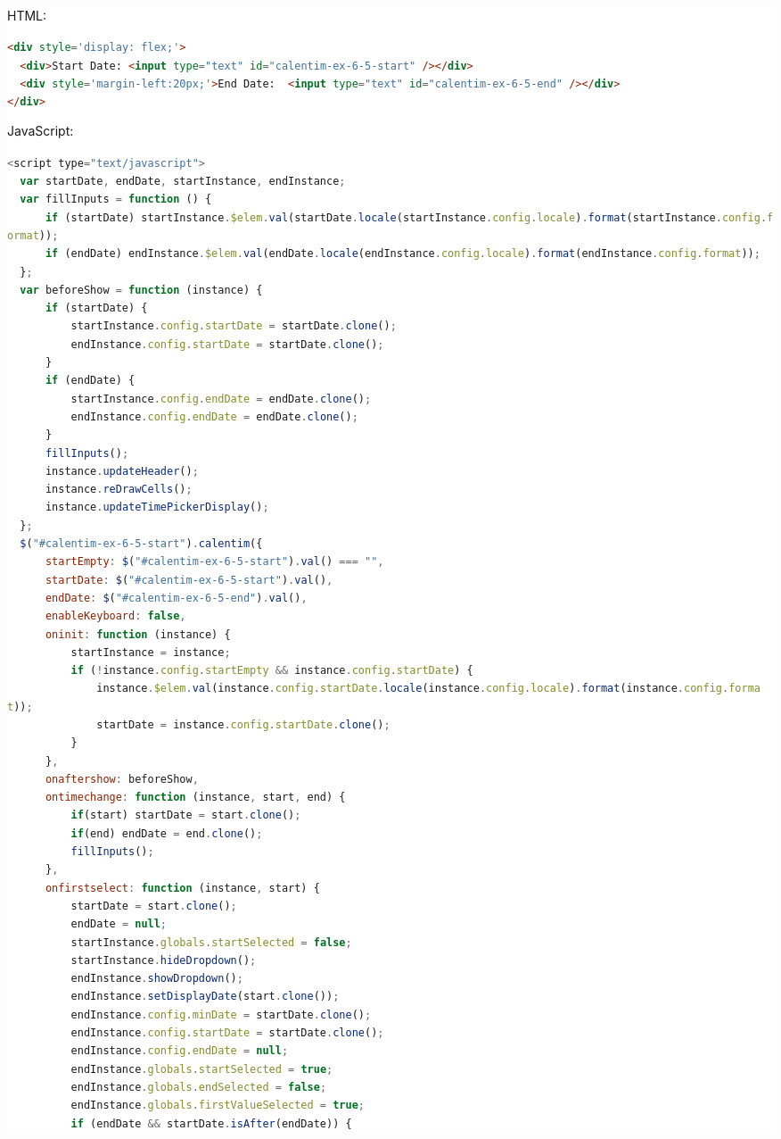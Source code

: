   HTML:
  ```html
  <div style='display: flex;'>
    <div>Start Date: <input type="text" id="calentim-ex-6-5-start" /></div>
    <div style='margin-left:20px;'>End Date:  <input type="text" id="calentim-ex-6-5-end" /></div>
  </div>
  ```

  JavaScript:
  ```javascript
  <script type="text/javascript">
    var startDate, endDate, startInstance, endInstance;
    var fillInputs = function () {
        if (startDate) startInstance.$elem.val(startDate.locale(startInstance.config.locale).format(startInstance.config.format));
        if (endDate) endInstance.$elem.val(endDate.locale(endInstance.config.locale).format(endInstance.config.format));
    };
    var beforeShow = function (instance) {
        if (startDate) {
            startInstance.config.startDate = startDate.clone();
            endInstance.config.startDate = startDate.clone();
        }
        if (endDate) {
            startInstance.config.endDate = endDate.clone();
            endInstance.config.endDate = endDate.clone();
        }
        fillInputs();
        instance.updateHeader();
        instance.reDrawCells();
        instance.updateTimePickerDisplay();
    };
    $("#calentim-ex-6-5-start").calentim({
        startEmpty: $("#calentim-ex-6-5-start").val() === "",
        startDate: $("#calentim-ex-6-5-start").val(),
        endDate: $("#calentim-ex-6-5-end").val(),
        enableKeyboard: false,
        oninit: function (instance) {
            startInstance = instance;
            if (!instance.config.startEmpty && instance.config.startDate) {
                instance.$elem.val(instance.config.startDate.locale(instance.config.locale).format(instance.config.format));
                startDate = instance.config.startDate.clone();
            }
        },
        onaftershow: beforeShow,
        ontimechange: function (instance, start, end) {
            if(start) startDate = start.clone();
            if(end) endDate = end.clone();
            fillInputs();
        },
        onfirstselect: function (instance, start) {
            startDate = start.clone();
            endDate = null;
            startInstance.globals.startSelected = false;
            startInstance.hideDropdown();
            endInstance.showDropdown();
            endInstance.setDisplayDate(start.clone());
            endInstance.config.minDate = startDate.clone();
            endInstance.config.startDate = startDate.clone();
            endInstance.config.endDate = null;
            endInstance.globals.startSelected = true;
            endInstance.globals.endSelected = false;
            endInstance.globals.firstValueSelected = true;
            if (endDate && startDate.isAfter(endDate)) {
  ```